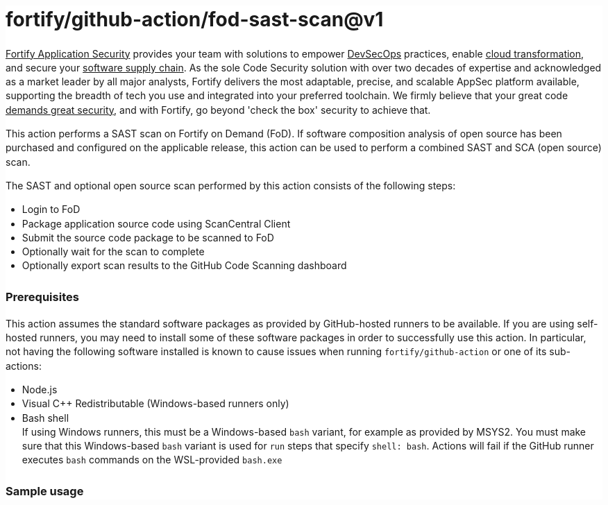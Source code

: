 # fortify/github-action/fod-sast-scan@v1 




[Fortify Application Security](https://www.microfocus.com/en-us/solutions/application-security) provides your team with solutions to empower [DevSecOps](https://www.microfocus.com/en-us/cyberres/use-cases/devsecops) practices, enable [cloud transformation](https://www.microfocus.com/en-us/cyberres/use-cases/cloud-transformation), and secure your [software supply chain](https://www.microfocus.com/en-us/cyberres/use-cases/securing-the-software-supply-chain). As the sole Code Security solution with over two decades of expertise and acknowledged as a market leader by all major analysts, Fortify delivers the most adaptable, precise, and scalable AppSec platform available, supporting the breadth of tech you use and integrated into your preferred toolchain. We firmly believe that your great code [demands great security](https://www.microfocus.com/cyberres/application-security/developer-security), and with Fortify, go beyond 'check the box' security to achieve that.







This action performs a SAST scan on Fortify on Demand (FoD). If software composition analysis of open source has been purchased and configured on the applicable release, this action can be used to perform a combined SAST and SCA (open source) scan. 

The SAST and optional open source scan performed by this action consists of the following steps:

* Login to FoD
* Package application source code using ScanCentral Client
* Submit the source code package to be scanned to FoD
* Optionally wait for the scan to complete
* Optionally export scan results to the GitHub Code Scanning dashboard




### Prerequisites




This action assumes the standard software packages as provided by GitHub-hosted runners to be available. If you are using self-hosted runners, you may need to install some of these software packages in order to successfully use this action. In particular, not having the following software installed is known to cause issues when running `fortify/github-action` or one of its sub-actions:

* Node.js
* Visual C++ Redistributable (Windows-based runners only)
* Bash shell   
  If using Windows runners, this must be a Windows-based `bash` variant, for example as provided by MSYS2. You must make sure that this Windows-based `bash` variant is used for `run` steps that specify `shell: bash`. Actions will fail if the GitHub runner executes `bash` commands on the WSL-provided `bash.exe`







### Sample usage

